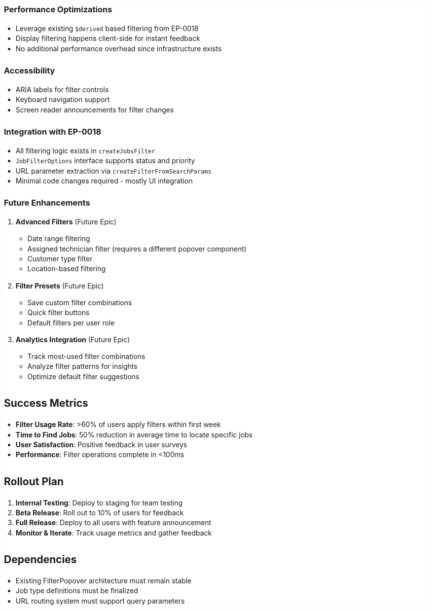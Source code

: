 ### Performance Optimizations
- Leverage existing `$derived` based filtering from EP-0018
- Display filtering happens client-side for instant feedback
- No additional performance overhead since infrastructure exists

### Accessibility
- ARIA labels for filter controls
- Keyboard navigation support
- Screen reader announcements for filter changes

### Integration with EP-0018
- All filtering logic exists in `createJobsFilter`
- `JobFilterOptions` interface supports status and priority
- URL parameter extraction via `createFilterFromSearchParams`
- Minimal code changes required - mostly UI integration

### Future Enhancements
1. **Advanced Filters** (Future Epic)
   - Date range filtering
   - Assigned technician filter (requires a different popover component)
   - Customer type filter
   - Location-based filtering

2. **Filter Presets** (Future Epic)
   - Save custom filter combinations
   - Quick filter buttons
   - Default filters per user role

3. **Analytics Integration** (Future Epic)
   - Track most-used filter combinations
   - Analyze filter patterns for insights
   - Optimize default filter suggestions

## Success Metrics
- **Filter Usage Rate**: >60% of users apply filters within first week
- **Time to Find Jobs**: 50% reduction in average time to locate specific jobs
- **User Satisfaction**: Positive feedback in user surveys
- **Performance**: Filter operations complete in <100ms

## Rollout Plan
1. **Internal Testing**: Deploy to staging for team testing
2. **Beta Release**: Roll out to 10% of users for feedback
3. **Full Release**: Deploy to all users with feature announcement
4. **Monitor & Iterate**: Track usage metrics and gather feedback

## Dependencies
- Existing FilterPopover architecture must remain stable
- Job type definitions must be finalized
- URL routing system must support query parameters
